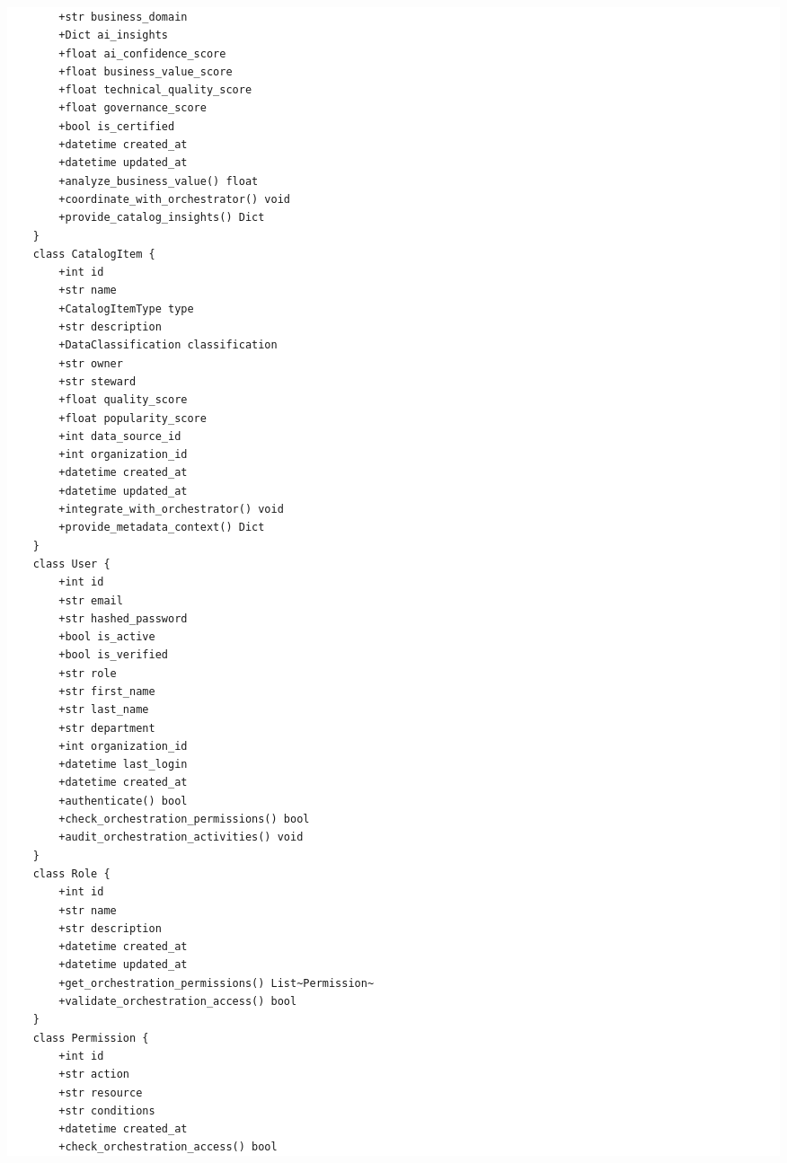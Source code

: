 ```mermaid
	    +str business_domain
	    +Dict ai_insights
	    +float ai_confidence_score
	    +float business_value_score
	    +float technical_quality_score
	    +float governance_score
	    +bool is_certified
	    +datetime created_at
	    +datetime updated_at
	    +analyze_business_value() float
	    +coordinate_with_orchestrator() void
	    +provide_catalog_insights() Dict
    }
    class CatalogItem {
	    +int id
	    +str name
	    +CatalogItemType type
	    +str description
	    +DataClassification classification
	    +str owner
	    +str steward
	    +float quality_score
	    +float popularity_score
	    +int data_source_id
	    +int organization_id
	    +datetime created_at
	    +datetime updated_at
	    +integrate_with_orchestrator() void
	    +provide_metadata_context() Dict
    }
    class User {
	    +int id
	    +str email
	    +str hashed_password
	    +bool is_active
	    +bool is_verified
	    +str role
	    +str first_name
	    +str last_name
	    +str department
	    +int organization_id
	    +datetime last_login
	    +datetime created_at
	    +authenticate() bool
	    +check_orchestration_permissions() bool
	    +audit_orchestration_activities() void
    }
    class Role {
	    +int id
	    +str name
	    +str description
	    +datetime created_at
	    +datetime updated_at
	    +get_orchestration_permissions() List~Permission~
	    +validate_orchestration_access() bool
    }
    class Permission {
	    +int id
	    +str action
	    +str resource
	    +str conditions
	    +datetime created_at
	    +check_orchestration_access() bool
```
